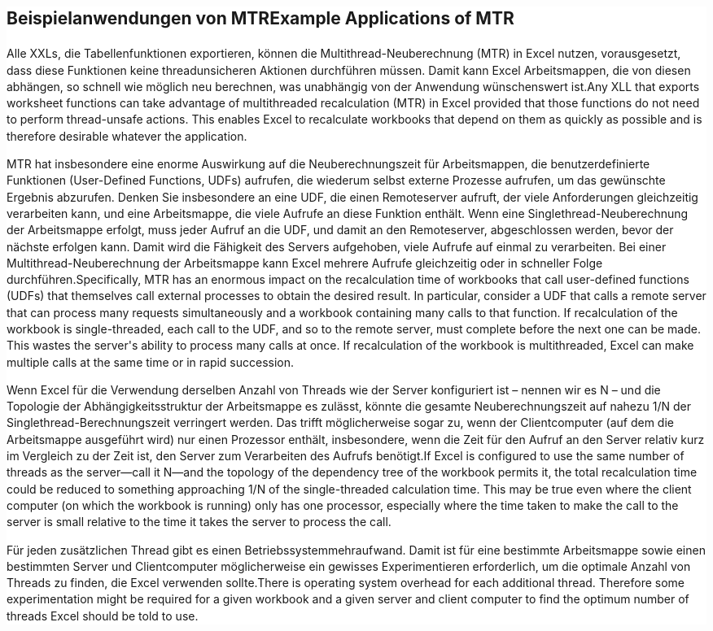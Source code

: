 ## <a name="example-applications-of-mtr"></a><span data-ttu-id="ac9f4-211">Beispielanwendungen von MTR</span><span class="sxs-lookup"><span data-stu-id="ac9f4-211">Example Applications of MTR</span></span>
<span data-ttu-id="ac9f4-212"><a name="xl2007xllsdk_threadsafe"> </a></span><span class="sxs-lookup"><span data-stu-id="ac9f4-212"></span></span>

<span data-ttu-id="ac9f4-p111">Alle XXLs, die Tabellenfunktionen exportieren, können die Multithread-Neuberechnung (MTR) in Excel nutzen, vorausgesetzt, dass diese Funktionen keine threadunsicheren Aktionen durchführen müssen. Damit kann Excel Arbeitsmappen, die von diesen abhängen, so schnell wie möglich neu berechnen, was unabhängig von der Anwendung wünschenswert ist.</span><span class="sxs-lookup"><span data-stu-id="ac9f4-p111">Any XLL that exports worksheet functions can take advantage of multithreaded recalculation (MTR) in Excel provided that those functions do not need to perform thread-unsafe actions. This enables Excel to recalculate workbooks that depend on them as quickly as possible and is therefore desirable whatever the application.</span></span>
  
<span data-ttu-id="ac9f4-p112">MTR hat insbesondere eine enorme Auswirkung auf die Neuberechnungszeit für Arbeitsmappen, die benutzerdefinierte Funktionen (User-Defined Functions, UDFs) aufrufen, die wiederum selbst externe Prozesse aufrufen, um das gewünschte Ergebnis abzurufen. Denken Sie insbesondere an eine UDF, die einen Remoteserver aufruft, der viele Anforderungen gleichzeitig verarbeiten kann, und eine Arbeitsmappe, die viele Aufrufe an diese Funktion enthält. Wenn eine Singlethread-Neuberechnung der Arbeitsmappe erfolgt, muss jeder Aufruf an die UDF, und damit an den Remoteserver, abgeschlossen werden, bevor der nächste erfolgen kann. Damit wird die Fähigkeit des Servers aufgehoben, viele Aufrufe auf einmal zu verarbeiten. Bei einer Multithread-Neuberechnung der Arbeitsmappe kann Excel mehrere Aufrufe gleichzeitig oder in schneller Folge durchführen.</span><span class="sxs-lookup"><span data-stu-id="ac9f4-p112">Specifically, MTR has an enormous impact on the recalculation time of workbooks that call user-defined functions (UDFs) that themselves call external processes to obtain the desired result. In particular, consider a UDF that calls a remote server that can process many requests simultaneously and a workbook containing many calls to that function. If recalculation of the workbook is single-threaded, each call to the UDF, and so to the remote server, must complete before the next one can be made. This wastes the server's ability to process many calls at once. If recalculation of the workbook is multithreaded, Excel can make multiple calls at the same time or in rapid succession.</span></span>
  
<span data-ttu-id="ac9f4-p113">Wenn Excel für die Verwendung derselben Anzahl von Threads wie der Server konfiguriert ist – nennen wir es N – und die Topologie der Abhängigkeitsstruktur der Arbeitsmappe es zulässt, könnte die gesamte Neuberechnungszeit auf nahezu 1/N der Singlethread-Berechnungszeit verringert werden. Das trifft möglicherweise sogar zu, wenn der Clientcomputer (auf dem die Arbeitsmappe ausgeführt wird) nur einen Prozessor enthält, insbesondere, wenn die Zeit für den Aufruf an den Server relativ kurz im Vergleich zu der Zeit ist, den Server zum Verarbeiten des Aufrufs benötigt.</span><span class="sxs-lookup"><span data-stu-id="ac9f4-p113">If Excel is configured to use the same number of threads as the server—call it N—and the topology of the dependency tree of the workbook permits it, the total recalculation time could be reduced to something approaching 1/N of the single-threaded calculation time. This may be true even where the client computer (on which the workbook is running) only has one processor, especially where the time taken to make the call to the server is small relative to the time it takes the server to process the call.</span></span> 
  
<span data-ttu-id="ac9f4-p114">Für jeden zusätzlichen Thread gibt es einen Betriebssystemmehraufwand. Damit ist für eine bestimmte Arbeitsmappe sowie einen bestimmten Server und Clientcomputer möglicherweise ein gewisses Experimentieren erforderlich, um die optimale Anzahl von Threads zu finden, die Excel verwenden sollte.</span><span class="sxs-lookup"><span data-stu-id="ac9f4-p114">There is operating system overhead for each additional thread. Therefore some experimentation might be required for a given workbook and a given server and client computer to find the optimum number of threads Excel should be told to use.</span></span> 
  